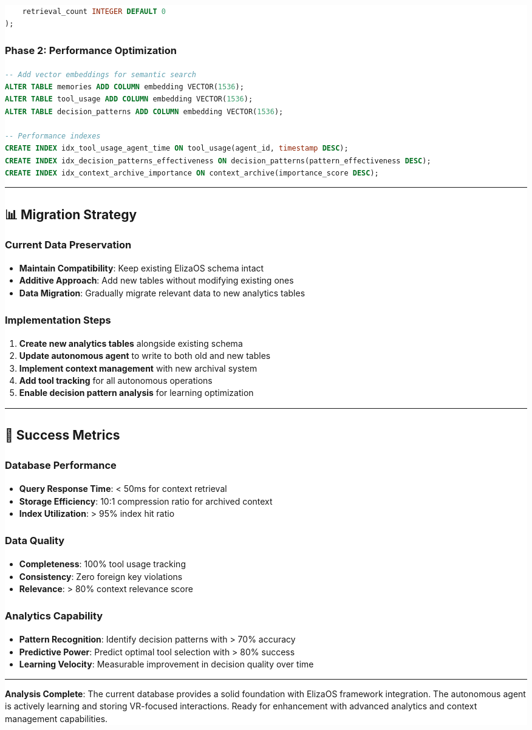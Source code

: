 ```sql
    retrieval_count INTEGER DEFAULT 0
);
```

### Phase 2: Performance Optimization
```sql
-- Add vector embeddings for semantic search
ALTER TABLE memories ADD COLUMN embedding VECTOR(1536);
ALTER TABLE tool_usage ADD COLUMN embedding VECTOR(1536);
ALTER TABLE decision_patterns ADD COLUMN embedding VECTOR(1536);

-- Performance indexes
CREATE INDEX idx_tool_usage_agent_time ON tool_usage(agent_id, timestamp DESC);
CREATE INDEX idx_decision_patterns_effectiveness ON decision_patterns(pattern_effectiveness DESC);
CREATE INDEX idx_context_archive_importance ON context_archive(importance_score DESC);
```

---

## 📊 Migration Strategy

### Current Data Preservation
- **Maintain Compatibility**: Keep existing ElizaOS schema intact
- **Additive Approach**: Add new tables without modifying existing ones
- **Data Migration**: Gradually migrate relevant data to new analytics tables

### Implementation Steps
1. **Create new analytics tables** alongside existing schema
2. **Update autonomous agent** to write to both old and new tables
3. **Implement context management** with new archival system
4. **Add tool tracking** for all autonomous operations
5. **Enable decision pattern analysis** for learning optimization

---

## 🎯 Success Metrics

### Database Performance
- **Query Response Time**: < 50ms for context retrieval
- **Storage Efficiency**: 10:1 compression ratio for archived context
- **Index Utilization**: > 95% index hit ratio

### Data Quality
- **Completeness**: 100% tool usage tracking
- **Consistency**: Zero foreign key violations
- **Relevance**: > 80% context relevance score

### Analytics Capability
- **Pattern Recognition**: Identify decision patterns with > 70% accuracy
- **Predictive Power**: Predict optimal tool selection with > 80% success
- **Learning Velocity**: Measurable improvement in decision quality over time

---

**Analysis Complete**: The current database provides a solid foundation with ElizaOS framework integration. The autonomous agent is actively learning and storing VR-focused interactions. Ready for enhancement with advanced analytics and context management capabilities. 